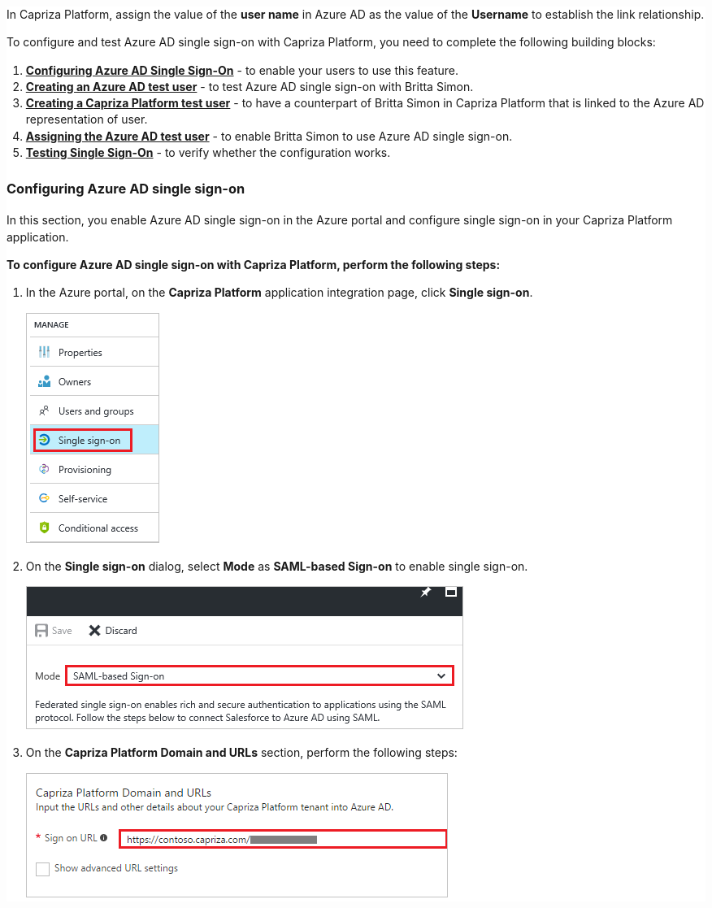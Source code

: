 In Capriza Platform, assign the value of the **user name** in Azure AD as the value of the **Username** to establish the link relationship.

To configure and test Azure AD single sign-on with Capriza Platform, you need to complete the following building blocks:

1. **[Configuring Azure AD Single Sign-On](#configuring-azure-ad-single-sign-on)** - to enable your users to use this feature.
1. **[Creating an Azure AD test user](#creating-an-azure-ad-test-user)** - to test Azure AD single sign-on with Britta Simon.
1. **[Creating a Capriza Platform test user](#creating-a-capriza-platform-test-user)** - to have a counterpart of Britta Simon in Capriza Platform that is linked to the Azure AD representation of user.
1. **[Assigning the Azure AD test user](#assigning-the-azure-ad-test-user)** - to enable Britta Simon to use Azure AD single sign-on.
1. **[Testing Single Sign-On](#testing-single-sign-on)** - to verify whether the configuration works.

### Configuring Azure AD single sign-on

In this section, you enable Azure AD single sign-on in the Azure portal and configure single sign-on in your Capriza Platform application.

**To configure Azure AD single sign-on with Capriza Platform, perform the following steps:**

1. In the Azure portal, on the **Capriza Platform** application integration page, click **Single sign-on**.

	![Configure Single Sign-On][4]

1. On the **Single sign-on** dialog, select **Mode** as	**SAML-based Sign-on** to enable single sign-on.
 
	![Configure Single Sign-On](./media/capriza-tutorial/tutorial_caprizaplatform_samlbase.png)

1. On the **Capriza Platform Domain and URLs** section, perform the following steps:

	![Configure Single Sign-On](./media/capriza-tutorial/tutorial_caprizaplatform_url.png)


[1]: ./media/capriza-tutorial/tutorial_general_01.png
[2]: ./media/capriza-tutorial/tutorial_general_02.png
[3]: ./media/capriza-tutorial/tutorial_general_03.png
[4]: ./media/capriza-tutorial/tutorial_general_04.png
[100]: ./media/capriza-tutorial/tutorial_general_100.png
[200]: ./media/capriza-tutorial/tutorial_general_200.png
[201]: ./media/capriza-tutorial/tutorial_general_201.png
[202]: ./media/capriza-tutorial/tutorial_general_202.png
[203]: ./media/capriza-tutorial/tutorial_general_203.png